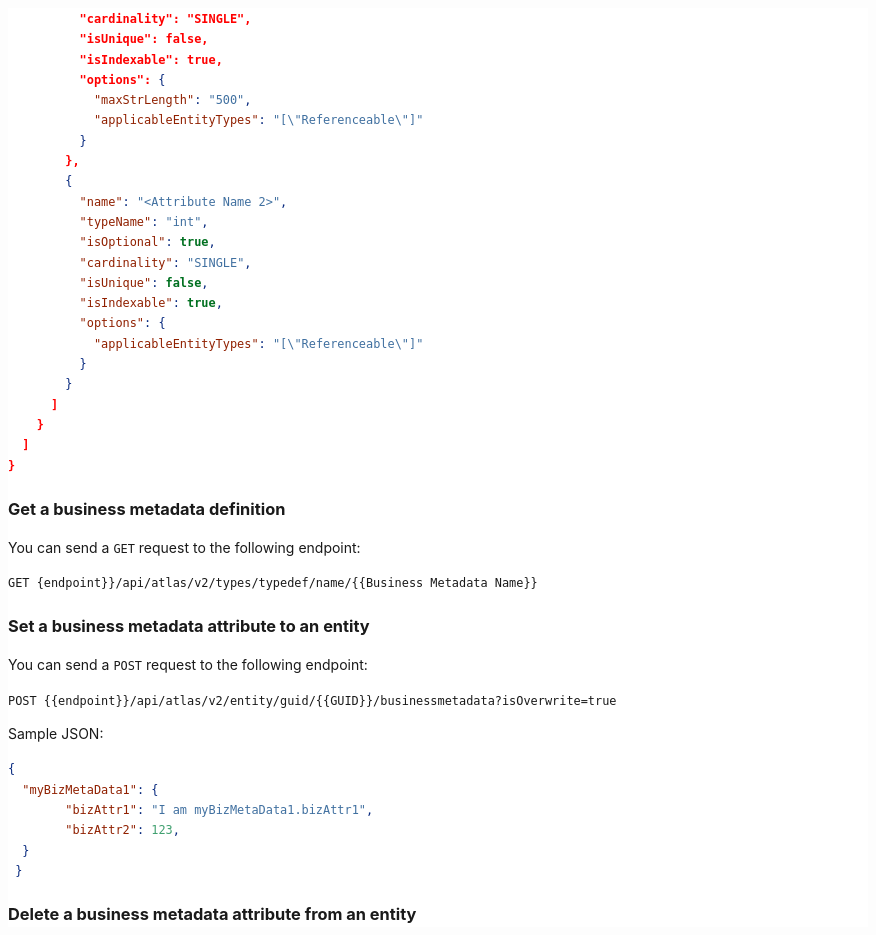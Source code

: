 ```json
          "cardinality": "SINGLE",
          "isUnique": false,
          "isIndexable": true,
          "options": {
            "maxStrLength": "500",
            "applicableEntityTypes": "[\"Referenceable\"]"
          }          
        },
        {
          "name": "<Attribute Name 2>",
          "typeName": "int",
          "isOptional": true,
          "cardinality": "SINGLE",
          "isUnique": false,
          "isIndexable": true,
          "options": {
            "applicableEntityTypes": "[\"Referenceable\"]"
          }          
        }
      ]
    }
  ]
}
```

### Get a business metadata definition

You can send a `GET` request to the following endpoint:

```
GET {endpoint}}/api/atlas/v2/types/typedef/name/{{Business Metadata Name}}
```

### Set a business metadata attribute to an entity

You can send a `POST` request to the following endpoint:

```
POST {{endpoint}}/api/atlas/v2/entity/guid/{{GUID}}/businessmetadata?isOverwrite=true
```

Sample JSON:

```json
{
  "myBizMetaData1": {
        "bizAttr1": "I am myBizMetaData1.bizAttr1",
        "bizAttr2": 123,
  }
 }
```

### Delete a business metadata attribute from an entity
